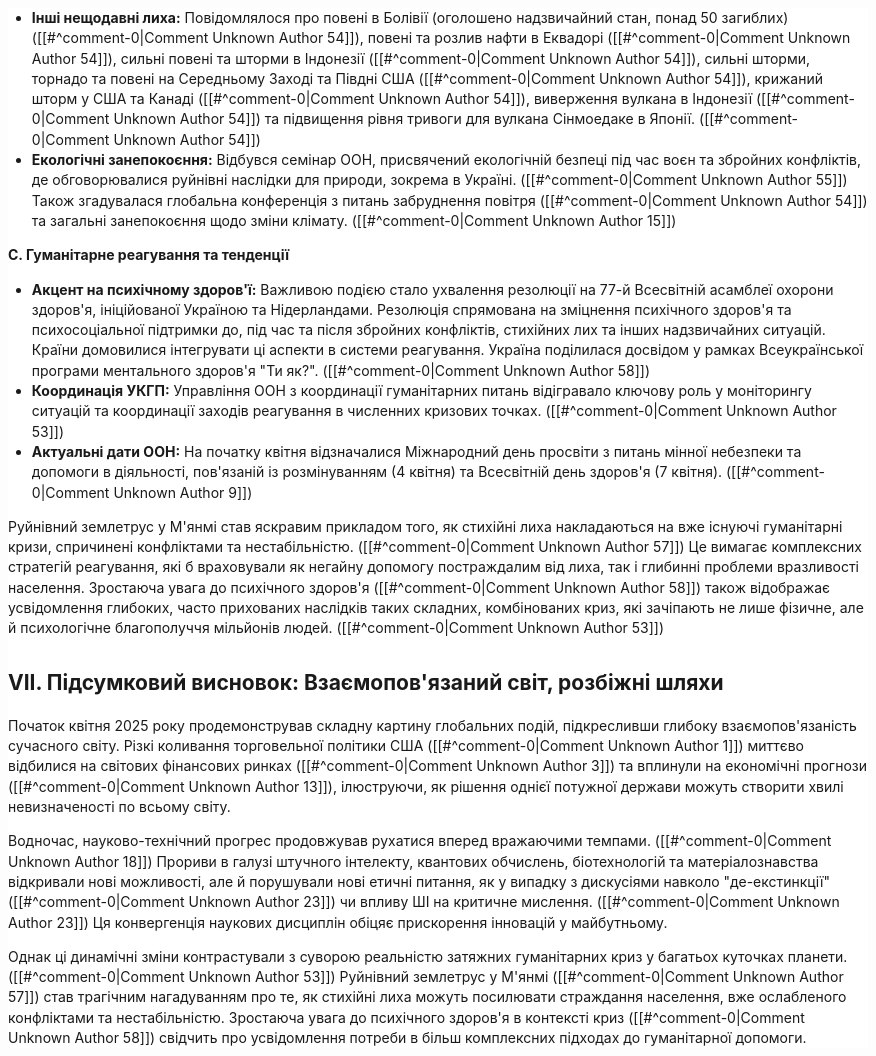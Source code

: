 - **Інші нещодавні лиха:** Повідомлялося про повені в Болівії (оголошено надзвичайний стан, понад 50 загиблих)  ([[#^comment-0|Comment Unknown Author 54]]), повені та розлив нафти в Еквадорі  ([[#^comment-0|Comment Unknown Author 54]]), сильні повені та шторми в Індонезії  ([[#^comment-0|Comment Unknown Author 54]]), сильні шторми, торнадо та повені на Середньому Заході та Півдні США  ([[#^comment-0|Comment Unknown Author 54]]), крижаний шторм у США та Канаді  ([[#^comment-0|Comment Unknown Author 54]]), виверження вулкана в Індонезії  ([[#^comment-0|Comment Unknown Author 54]]) та підвищення рівня тривоги для вулкана Сінмоедаке в Японії. ([[#^comment-0|Comment Unknown Author 54]])
- **Екологічні занепокоєння:** Відбувся семінар ООН, присвячений екологічній безпеці під час воєн та збройних конфліктів, де обговорювалися руйнівні наслідки для природи, зокрема в Україні. ([[#^comment-0|Comment Unknown Author 55]]) Також згадувалася глобальна конференція з питань забруднення повітря  ([[#^comment-0|Comment Unknown Author 54]]) та загальні занепокоєння щодо зміни клімату. ([[#^comment-0|Comment Unknown Author 15]])

**C. Гуманітарне реагування та тенденції**

- **Акцент на психічному здоров'ї:** Важливою подією стало ухвалення резолюції на 77-й Всесвітній асамблеї охорони здоров'я, ініційованої Україною та Нідерландами. Резолюція спрямована на зміцнення психічного здоров'я та психосоціальної підтримки до, під час та після збройних конфліктів, стихійних лих та інших надзвичайних ситуацій. Країни домовилися інтегрувати ці аспекти в системи реагування. Україна поділилася досвідом у рамках Всеукраїнської програми ментального здоров'я "Ти як?". ([[#^comment-0|Comment Unknown Author 58]])
- **Координація УКГП:** Управління ООН з координації гуманітарних питань відігравало ключову роль у моніторингу ситуацій та координації заходів реагування в численних кризових точках. ([[#^comment-0|Comment Unknown Author 53]])
- **Актуальні дати ООН:** На початку квітня відзначалися Міжнародний день просвіти з питань мінної небезпеки та допомоги в діяльності, пов'язаній із розмінуванням (4 квітня) та Всесвітній день здоров'я (7 квітня). ([[#^comment-0|Comment Unknown Author 9]])

Руйнівний землетрус у М'янмі став яскравим прикладом того, як стихійні лиха накладаються на вже існуючі гуманітарні кризи, спричинені конфліктами та нестабільністю. ([[#^comment-0|Comment Unknown Author 57]]) Це вимагає комплексних стратегій реагування, які б враховували як негайну допомогу постраждалим від лиха, так і глибинні проблеми вразливості населення. Зростаюча увага до психічного здоров'я  ([[#^comment-0|Comment Unknown Author 58]]) також відображає усвідомлення глибоких, часто прихованих наслідків таких складних, комбінованих криз, які зачіпають не лише фізичне, але й психологічне благополуччя мільйонів людей. ([[#^comment-0|Comment Unknown Author 53]])

## VII. Підсумковий висновок: Взаємопов'язаний світ, розбіжні шляхи

Початок квітня 2025 року продемонстрував складну картину глобальних подій, підкресливши глибоку взаємопов'язаність сучасного світу. Різкі коливання торговельної політики США  ([[#^comment-0|Comment Unknown Author 1]]) миттєво відбилися на світових фінансових ринках  ([[#^comment-0|Comment Unknown Author 3]]) та вплинули на економічні прогнози  ([[#^comment-0|Comment Unknown Author 13]]), ілюструючи, як рішення однієї потужної держави можуть створити хвилі невизначеності по всьому світу.

Водночас, науково-технічний прогрес продовжував рухатися вперед вражаючими темпами. ([[#^comment-0|Comment Unknown Author 18]]) Прориви в галузі штучного інтелекту, квантових обчислень, біотехнологій та матеріалознавства відкривали нові можливості, але й порушували нові етичні питання, як у випадку з дискусіями навколо "де-екстинкції"  ([[#^comment-0|Comment Unknown Author 23]]) чи впливу ШІ на критичне мислення. ([[#^comment-0|Comment Unknown Author 23]]) Ця конвергенція наукових дисциплін обіцяє прискорення інновацій у майбутньому.

Однак ці динамічні зміни контрастували з суворою реальністю затяжних гуманітарних криз у багатьох куточках планети. ([[#^comment-0|Comment Unknown Author 53]]) Руйнівний землетрус у М'янмі  ([[#^comment-0|Comment Unknown Author 57]]) став трагічним нагадуванням про те, як стихійні лиха можуть посилювати страждання населення, вже ослабленого конфліктами та нестабільністю. Зростаюча увага до психічного здоров'я в контексті криз  ([[#^comment-0|Comment Unknown Author 58]]) свідчить про усвідомлення потреби в більш комплексних підходах до гуманітарної допомоги.
